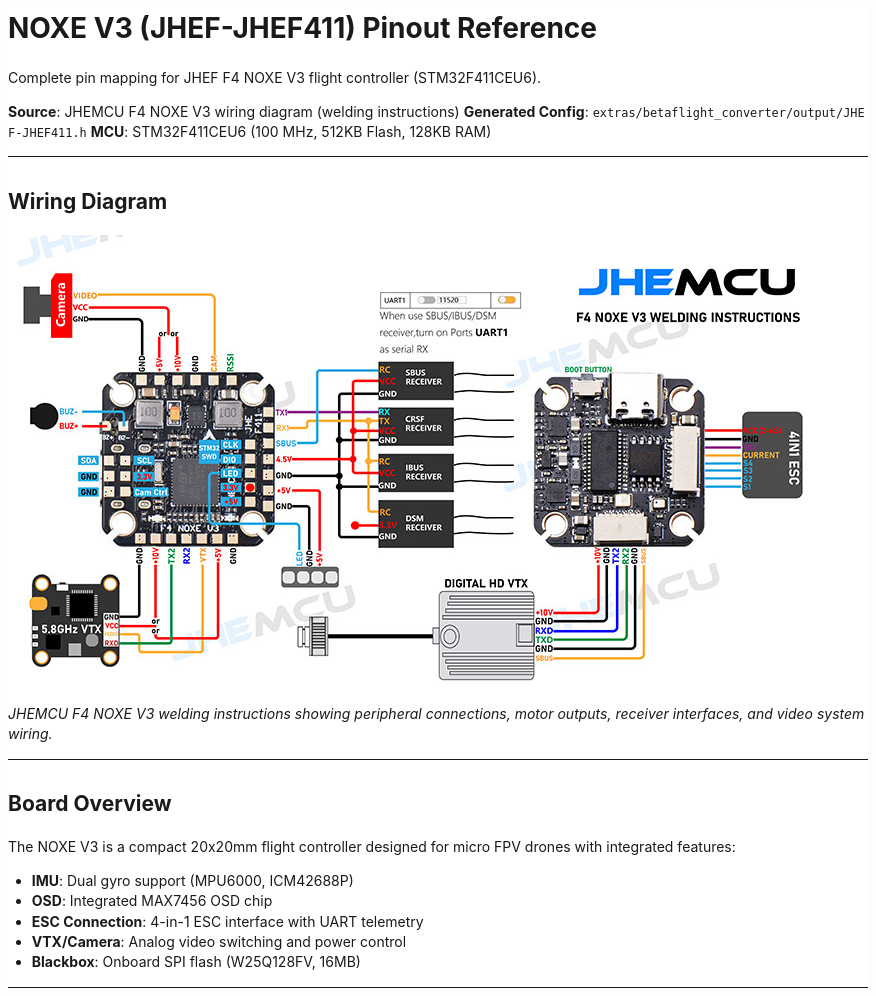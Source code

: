 # NOXE V3 (JHEF-JHEF411) Pinout Reference

Complete pin mapping for JHEF F4 NOXE V3 flight controller (STM32F411CEU6).

**Source**: JHEMCU F4 NOXE V3 wiring diagram (welding instructions)
**Generated Config**: `extras/betaflight_converter/output/JHEF-JHEF411.h`
**MCU**: STM32F411CEU6 (100 MHz, 512KB Flash, 128KB RAM)

---

## Wiring Diagram

![NOXE V3 Wiring Diagram](NOXE_V3.png)

*JHEMCU F4 NOXE V3 welding instructions showing peripheral connections, motor outputs, receiver interfaces, and video system wiring.*

---

## Board Overview

The NOXE V3 is a compact 20x20mm flight controller designed for micro FPV drones with integrated features:
- **IMU**: Dual gyro support (MPU6000, ICM42688P)
- **OSD**: Integrated MAX7456 OSD chip
- **ESC Connection**: 4-in-1 ESC interface with UART telemetry
- **VTX/Camera**: Analog video switching and power control
- **Blackbox**: Onboard SPI flash (W25Q128FV, 16MB)

---